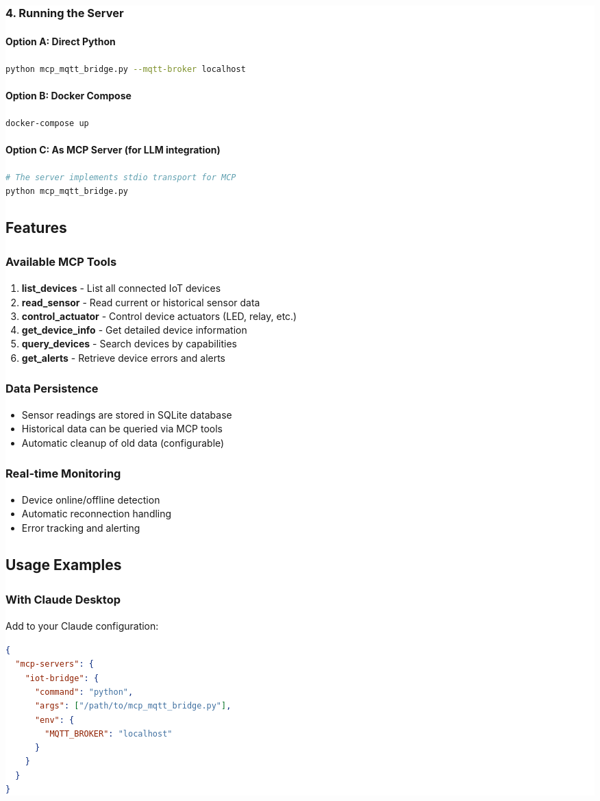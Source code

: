 ### 4. Running the Server

#### Option A: Direct Python
```bash
python mcp_mqtt_bridge.py --mqtt-broker localhost
```

#### Option B: Docker Compose
```bash
docker-compose up
```

#### Option C: As MCP Server (for LLM integration)
```bash
# The server implements stdio transport for MCP
python mcp_mqtt_bridge.py
```

## Features

### Available MCP Tools

1. **list_devices** - List all connected IoT devices
2. **read_sensor** - Read current or historical sensor data
3. **control_actuator** - Control device actuators (LED, relay, etc.)
4. **get_device_info** - Get detailed device information
5. **query_devices** - Search devices by capabilities
6. **get_alerts** - Retrieve device errors and alerts

### Data Persistence

- Sensor readings are stored in SQLite database
- Historical data can be queried via MCP tools
- Automatic cleanup of old data (configurable)

### Real-time Monitoring

- Device online/offline detection
- Automatic reconnection handling
- Error tracking and alerting

## Usage Examples

### With Claude Desktop

Add to your Claude configuration:

```json
{
  "mcp-servers": {
    "iot-bridge": {
      "command": "python",
      "args": ["/path/to/mcp_mqtt_bridge.py"],
      "env": {
        "MQTT_BROKER": "localhost"
      }
    }
  }
}
```
